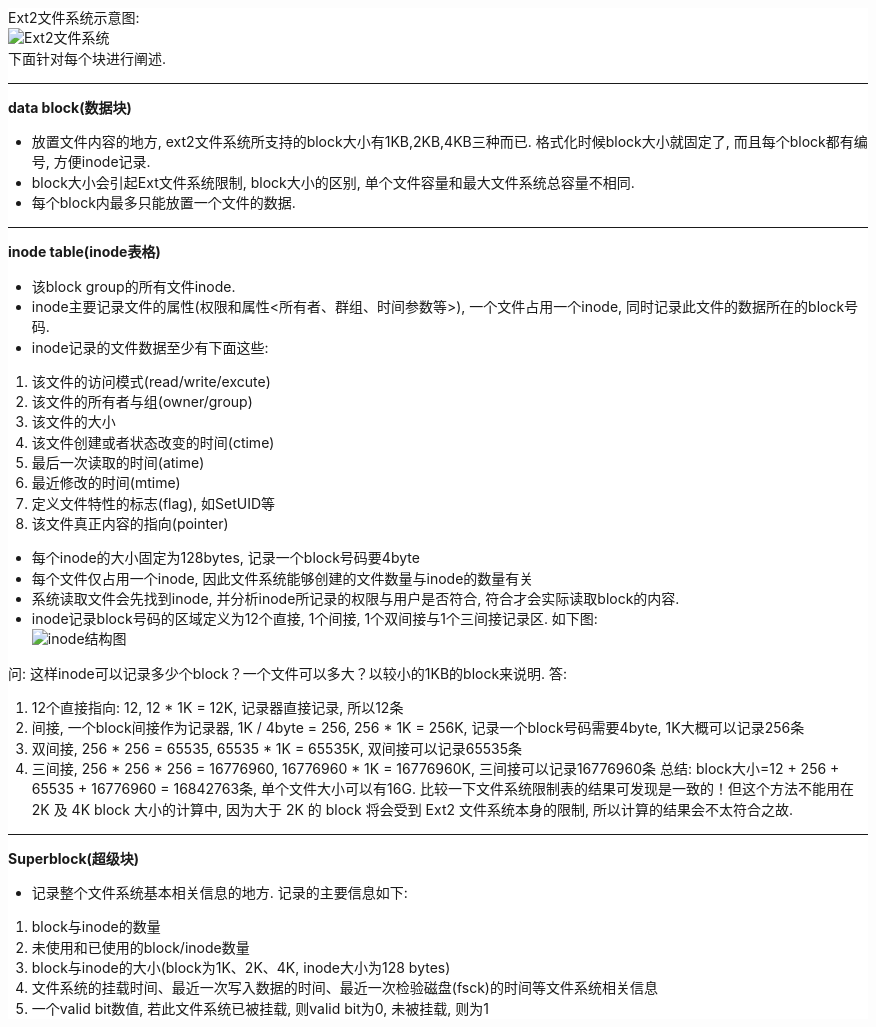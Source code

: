 Ext2文件系统示意图:   
![Ext2文件系统](images/fs3.PNG "Ext2文件系统")  
下面针对每个块进行阐述.   

----------

 **data block(数据块)**  
 
 - 放置文件内容的地方, ext2文件系统所支持的block大小有1KB,2KB,4KB三种而已. 格式化时候block大小就固定了, 而且每个block都有编号, 方便inode记录. 
 - block大小会引起Ext文件系统限制, block大小的区别, 单个文件容量和最大文件系统总容量不相同. 
 - 每个block内最多只能放置一个文件的数据. 

----------

**inode table(inode表格)**

 - 该block group的所有文件inode. 
 - inode主要记录文件的属性(权限<rwx>和属性<所有者、群组、时间参数等>), 一个文件占用一个inode, 同时记录此文件的数据所在的block号码. 
 - inode记录的文件数据至少有下面这些: 

> 
1. 该文件的访问模式(read/write/excute)
2. 该文件的所有者与组(owner/group)
3. 该文件的大小
4. 该文件创建或者状态改变的时间(ctime)
5. 最后一次读取的时间(atime)
6. 最近修改的时间(mtime)
7. 定义文件特性的标志(flag),  如SetUID等
8. 该文件真正内容的指向(pointer)

 - 每个inode的大小固定为128bytes, 记录一个block号码要4byte
 - 每个文件仅占用一个inode, 因此文件系统能够创建的文件数量与inode的数量有关
 - 系统读取文件会先找到inode, 并分析inode所记录的权限与用户是否符合, 符合才会实际读取block的内容. 
 - inode记录block号码的区域定义为12个直接, 1个间接, 1个双间接与1个三间接记录区. 如下图:   
![inode结构图](images/fs4.PNG "inode结构图")

> 
问: 这样inode可以记录多少个block？一个文件可以多大？以较小的1KB的block来说明. 
答: 
1. 12个直接指向: 12,  12 * 1K = 12K,  记录器直接记录, 所以12条
2. 间接, 一个block间接作为记录器, 1K / 4byte = 256,  256 * 1K = 256K,  记录一个block号码需要4byte, 1K大概可以记录256条
3. 双间接, 256 * 256 = 65535,  65535 * 1K = 65535K, 双间接可以记录65535条
4. 三间接, 256 * 256 * 256 = 16776960,  16776960 * 1K = 16776960K, 三间接可以记录16776960条
总结: block大小=12 + 256 + 65535 + 16776960 = 16842763条,  单个文件大小可以有16G. 比较一下文件系统限制表的结果可发现是一致的！但这个方法不能用在 2K 及 4K block 大小的计算中,  因为大于 2K 的 block 将会受到 Ext2 文件系统本身的限制, 所以计算的结果会不太符合之故. 

----------

**Superblock(超级块)**  

 -  记录整个文件系统基本相关信息的地方. 记录的主要信息如下: 
 > 
1. block与inode的数量
2. 未使用和已使用的block/inode数量
3. block与inode的大小(block为1K、2K、4K, inode大小为128 bytes)
4. 文件系统的挂载时间、最近一次写入数据的时间、最近一次检验磁盘(fsck)的时间等文件系统相关信息
5. 一个valid bit数值, 若此文件系统已被挂载, 则valid bit为0, 未被挂载, 则为1
